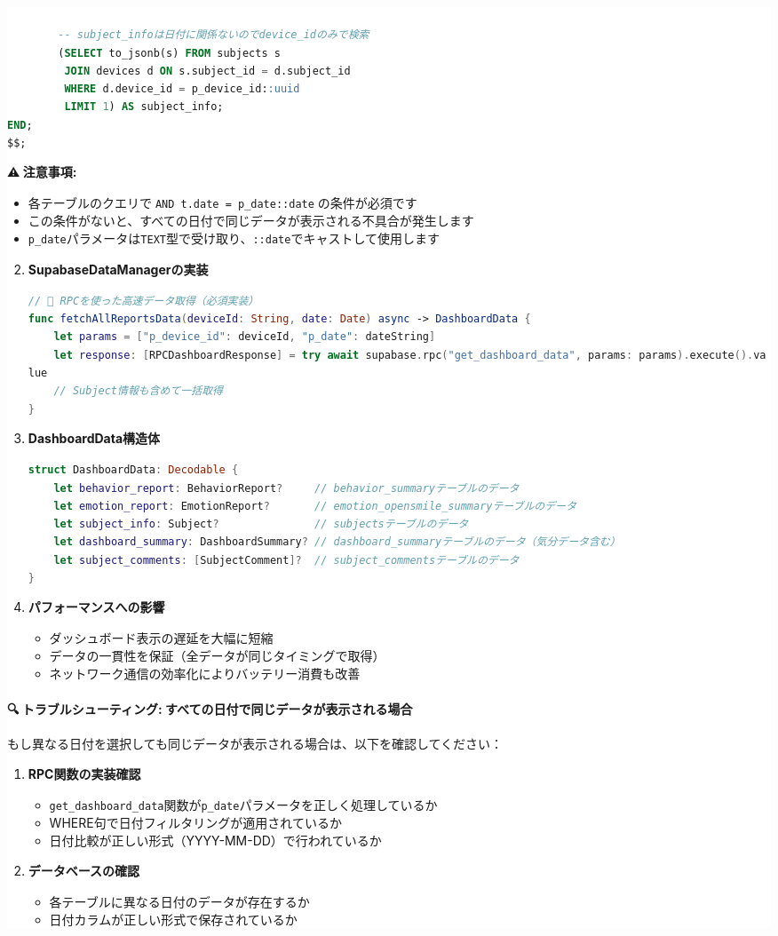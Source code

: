 ```sql
        
        -- subject_infoは日付に関係ないのでdevice_idのみで検索
        (SELECT to_jsonb(s) FROM subjects s
         JOIN devices d ON s.subject_id = d.subject_id
         WHERE d.device_id = p_device_id::uuid 
         LIMIT 1) AS subject_info;
END;
$$;
```

**⚠️ 注意事項:**
- 各テーブルのクエリで `AND t.date = p_date::date` の条件が必須です
- この条件がないと、すべての日付で同じデータが表示される不具合が発生します
- `p_date`パラメータは`TEXT`型で受け取り、`::date`でキャストして使用します

2. **SupabaseDataManagerの実装**
   ```swift
   // 🚀 RPCを使った高速データ取得（必須実装）
   func fetchAllReportsData(deviceId: String, date: Date) async -> DashboardData {
       let params = ["p_device_id": deviceId, "p_date": dateString]
       let response: [RPCDashboardResponse] = try await supabase.rpc("get_dashboard_data", params: params).execute().value
       // Subject情報も含めて一括取得
   }
   ```

3. **DashboardData構造体**
   ```swift
   struct DashboardData: Decodable {
       let behavior_report: BehaviorReport?     // behavior_summaryテーブルのデータ
       let emotion_report: EmotionReport?       // emotion_opensmile_summaryテーブルのデータ
       let subject_info: Subject?               // subjectsテーブルのデータ
       let dashboard_summary: DashboardSummary? // dashboard_summaryテーブルのデータ（気分データ含む）
       let subject_comments: [SubjectComment]?  // subject_commentsテーブルのデータ
   }
   ```

4. **パフォーマンスへの影響**
   - ダッシュボード表示の遅延を大幅に短縮
   - データの一貫性を保証（全データが同じタイミングで取得）
   - ネットワーク通信の効率化によりバッテリー消費も改善

#### 🔍 トラブルシューティング: すべての日付で同じデータが表示される場合

もし異なる日付を選択しても同じデータが表示される場合は、以下を確認してください：

1. **RPC関数の実装確認**
   - `get_dashboard_data`関数が`p_date`パラメータを正しく処理しているか
   - WHERE句で日付フィルタリングが適用されているか
   - 日付比較が正しい形式（YYYY-MM-DD）で行われているか

2. **データベースの確認**
   - 各テーブルに異なる日付のデータが存在するか
   - 日付カラムが正しい形式で保存されているか
